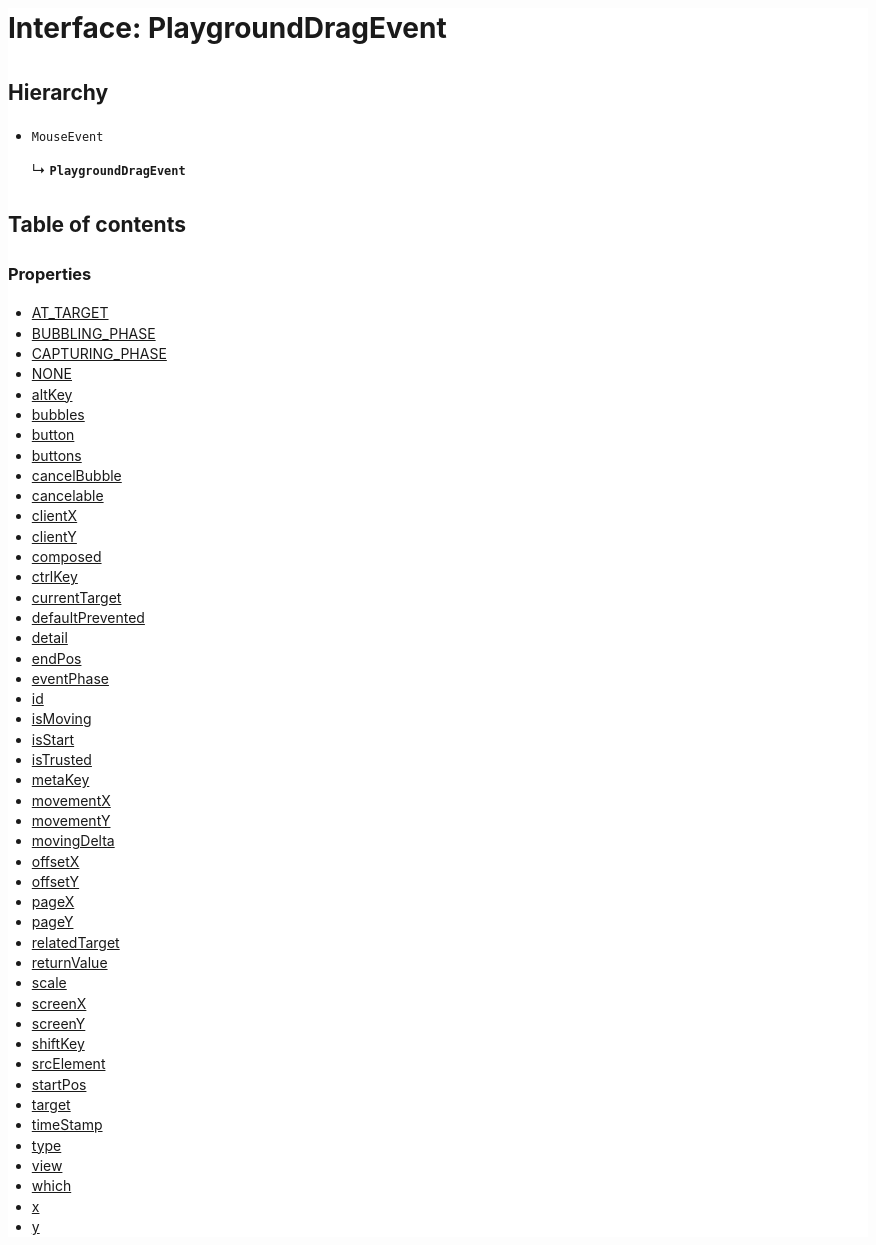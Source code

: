 # Interface: PlaygroundDragEvent

## Hierarchy

* `MouseEvent`

  ↳ **`PlaygroundDragEvent`**

## Table of contents

### Properties

* [AT\_TARGET](/auto-docs/playground-react/interfaces/PlaygroundDragEvent.md#at_target)
* [BUBBLING\_PHASE](/auto-docs/playground-react/interfaces/PlaygroundDragEvent.md#bubbling_phase)
* [CAPTURING\_PHASE](/auto-docs/playground-react/interfaces/PlaygroundDragEvent.md#capturing_phase)
* [NONE](/auto-docs/playground-react/interfaces/PlaygroundDragEvent.md#none)
* [altKey](/auto-docs/playground-react/interfaces/PlaygroundDragEvent.md#altkey)
* [bubbles](/auto-docs/playground-react/interfaces/PlaygroundDragEvent.md#bubbles)
* [button](/auto-docs/playground-react/interfaces/PlaygroundDragEvent.md#button)
* [buttons](/auto-docs/playground-react/interfaces/PlaygroundDragEvent.md#buttons)
* [cancelBubble](/auto-docs/playground-react/interfaces/PlaygroundDragEvent.md#cancelbubble)
* [cancelable](/auto-docs/playground-react/interfaces/PlaygroundDragEvent.md#cancelable)
* [clientX](/auto-docs/playground-react/interfaces/PlaygroundDragEvent.md#clientx)
* [clientY](/auto-docs/playground-react/interfaces/PlaygroundDragEvent.md#clienty)
* [composed](/auto-docs/playground-react/interfaces/PlaygroundDragEvent.md#composed)
* [ctrlKey](/auto-docs/playground-react/interfaces/PlaygroundDragEvent.md#ctrlkey)
* [currentTarget](/auto-docs/playground-react/interfaces/PlaygroundDragEvent.md#currenttarget)
* [defaultPrevented](/auto-docs/playground-react/interfaces/PlaygroundDragEvent.md#defaultprevented)
* [detail](/auto-docs/playground-react/interfaces/PlaygroundDragEvent.md#detail)
* [endPos](/auto-docs/playground-react/interfaces/PlaygroundDragEvent.md#endpos)
* [eventPhase](/auto-docs/playground-react/interfaces/PlaygroundDragEvent.md#eventphase)
* [id](/auto-docs/playground-react/interfaces/PlaygroundDragEvent.md#id)
* [isMoving](/auto-docs/playground-react/interfaces/PlaygroundDragEvent.md#ismoving)
* [isStart](/auto-docs/playground-react/interfaces/PlaygroundDragEvent.md#isstart)
* [isTrusted](/auto-docs/playground-react/interfaces/PlaygroundDragEvent.md#istrusted)
* [metaKey](/auto-docs/playground-react/interfaces/PlaygroundDragEvent.md#metakey)
* [movementX](/auto-docs/playground-react/interfaces/PlaygroundDragEvent.md#movementx)
* [movementY](/auto-docs/playground-react/interfaces/PlaygroundDragEvent.md#movementy)
* [movingDelta](/auto-docs/playground-react/interfaces/PlaygroundDragEvent.md#movingdelta)
* [offsetX](/auto-docs/playground-react/interfaces/PlaygroundDragEvent.md#offsetx)
* [offsetY](/auto-docs/playground-react/interfaces/PlaygroundDragEvent.md#offsety)
* [pageX](/auto-docs/playground-react/interfaces/PlaygroundDragEvent.md#pagex)
* [pageY](/auto-docs/playground-react/interfaces/PlaygroundDragEvent.md#pagey)
* [relatedTarget](/auto-docs/playground-react/interfaces/PlaygroundDragEvent.md#relatedtarget)
* [returnValue](/auto-docs/playground-react/interfaces/PlaygroundDragEvent.md#returnvalue)
* [scale](/auto-docs/playground-react/interfaces/PlaygroundDragEvent.md#scale)
* [screenX](/auto-docs/playground-react/interfaces/PlaygroundDragEvent.md#screenx)
* [screenY](/auto-docs/playground-react/interfaces/PlaygroundDragEvent.md#screeny)
* [shiftKey](/auto-docs/playground-react/interfaces/PlaygroundDragEvent.md#shiftkey)
* [srcElement](/auto-docs/playground-react/interfaces/PlaygroundDragEvent.md#srcelement)
* [startPos](/auto-docs/playground-react/interfaces/PlaygroundDragEvent.md#startpos)
* [target](/auto-docs/playground-react/interfaces/PlaygroundDragEvent.md#target)
* [timeStamp](/auto-docs/playground-react/interfaces/PlaygroundDragEvent.md#timestamp)
* [type](/auto-docs/playground-react/interfaces/PlaygroundDragEvent.md#type)
* [view](/auto-docs/playground-react/interfaces/PlaygroundDragEvent.md#view)
* [which](/auto-docs/playground-react/interfaces/PlaygroundDragEvent.md#which)
* [x](/auto-docs/playground-react/interfaces/PlaygroundDragEvent.md#x)
* [y](/auto-docs/playground-react/interfaces/PlaygroundDragEvent.md#y)

